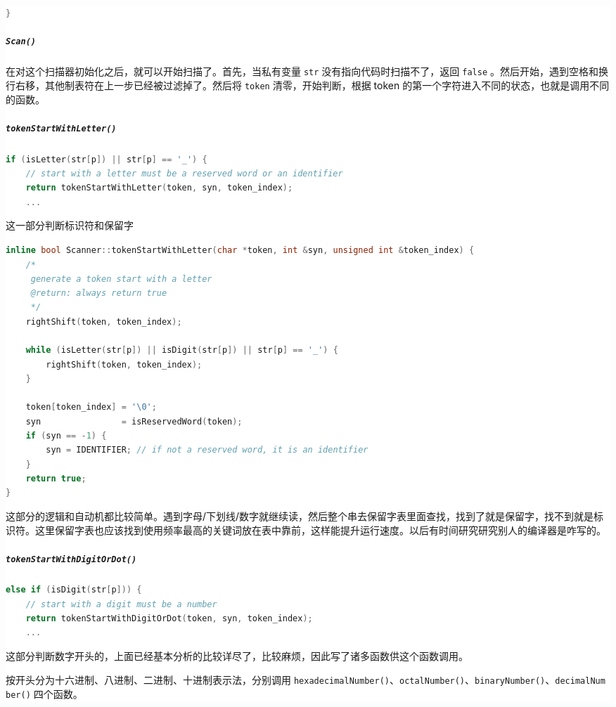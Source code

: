 ```cpp
}
```

##### `Scan()`

在对这个扫描器初始化之后，就可以开始扫描了。首先，当私有变量 `str` 没有指向代码时扫描不了，返回 `false` 。然后开始，遇到空格和换行右移，其他制表符在上一步已经被过滤掉了。然后将 `token` 清零，开始判断，根据 token 的第一个字符进入不同的状态，也就是调用不同的函数。

##### `tokenStartWithLetter()`

```cpp
if (isLetter(str[p]) || str[p] == '_') {
    // start with a letter must be a reserved word or an identifier
    return tokenStartWithLetter(token, syn, token_index);
    ...
```

这一部分判断标识符和保留字

```cpp
inline bool Scanner::tokenStartWithLetter(char *token, int &syn, unsigned int &token_index) {
    /*
     generate a token start with a letter
     @return: always return true
     */
    rightShift(token, token_index);

    while (isLetter(str[p]) || isDigit(str[p]) || str[p] == '_') {
        rightShift(token, token_index);
    }

    token[token_index] = '\0';
    syn                = isReservedWord(token);
    if (syn == -1) {
        syn = IDENTIFIER; // if not a reserved word, it is an identifier
    }
    return true;
}
```

这部分的逻辑和自动机都比较简单。遇到字母/下划线/数字就继续读，然后整个串去保留字表里面查找，找到了就是保留字，找不到就是标识符。这里保留字表也应该找到使用频率最高的关键词放在表中靠前，这样能提升运行速度。以后有时间研究研究别人的编译器是咋写的。

##### `tokenStartWithDigitOrDot()`

```cpp
else if (isDigit(str[p])) {
    // start with a digit must be a number
    return tokenStartWithDigitOrDot(token, syn, token_index);
    ...
```

这部分判断数字开头的，上面已经基本分析的比较详尽了，比较麻烦，因此写了诸多函数供这个函数调用。

按开头分为十六进制、八进制、二进制、十进制表示法，分别调用 `hexadecimalNumber()`、`octalNumber()`、`binaryNumber()`、`decimalNumber()` 四个函数。
